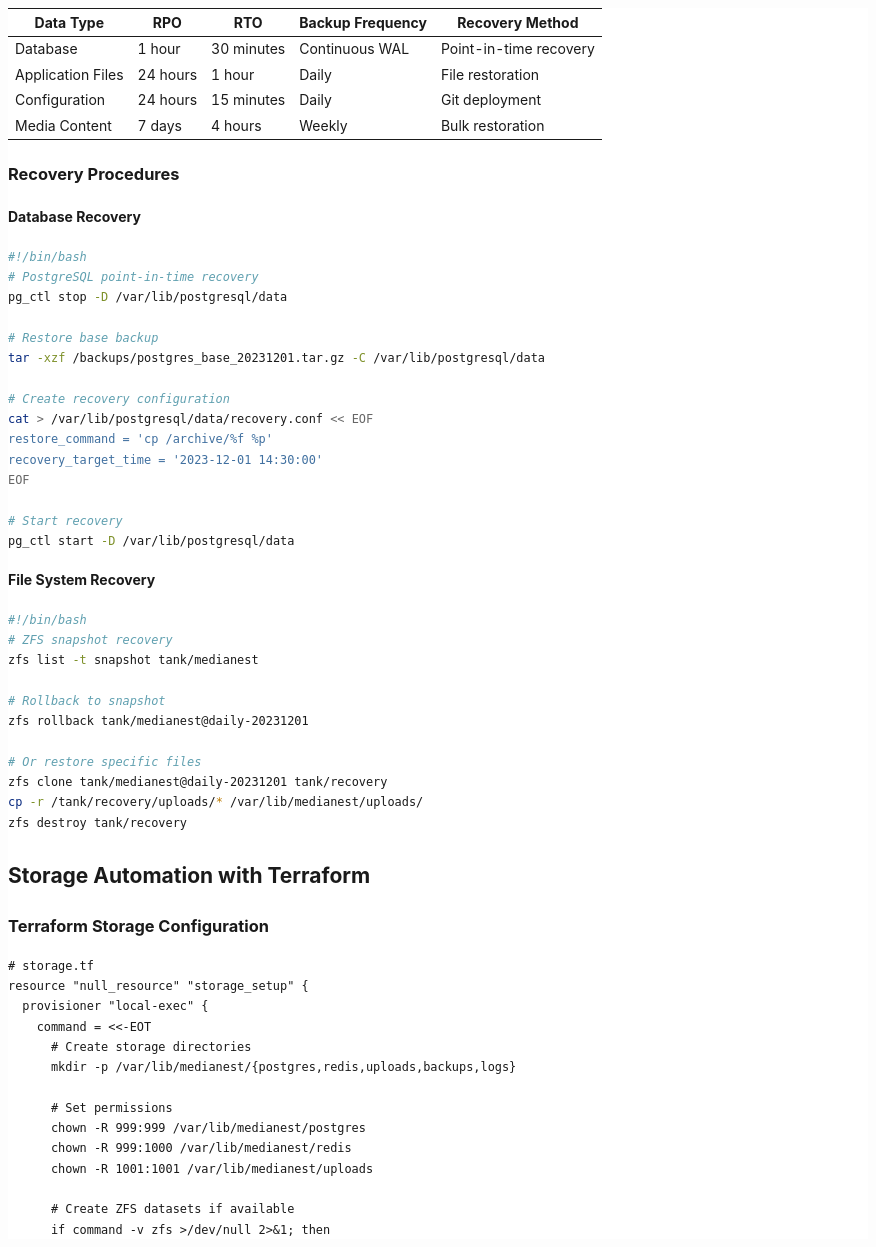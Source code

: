 | Data Type | RPO | RTO | Backup Frequency | Recovery Method |
|-----------|-----|-----|------------------|-----------------|
| Database | 1 hour | 30 minutes | Continuous WAL | Point-in-time recovery |
| Application Files | 24 hours | 1 hour | Daily | File restoration |
| Configuration | 24 hours | 15 minutes | Daily | Git deployment |
| Media Content | 7 days | 4 hours | Weekly | Bulk restoration |

### Recovery Procedures

#### Database Recovery
```bash
#!/bin/bash
# PostgreSQL point-in-time recovery
pg_ctl stop -D /var/lib/postgresql/data

# Restore base backup
tar -xzf /backups/postgres_base_20231201.tar.gz -C /var/lib/postgresql/data

# Create recovery configuration
cat > /var/lib/postgresql/data/recovery.conf << EOF
restore_command = 'cp /archive/%f %p'
recovery_target_time = '2023-12-01 14:30:00'
EOF

# Start recovery
pg_ctl start -D /var/lib/postgresql/data
```

#### File System Recovery
```bash
#!/bin/bash
# ZFS snapshot recovery
zfs list -t snapshot tank/medianest

# Rollback to snapshot
zfs rollback tank/medianest@daily-20231201

# Or restore specific files
zfs clone tank/medianest@daily-20231201 tank/recovery
cp -r /tank/recovery/uploads/* /var/lib/medianest/uploads/
zfs destroy tank/recovery
```

## Storage Automation with Terraform

### Terraform Storage Configuration
```hcl
# storage.tf
resource "null_resource" "storage_setup" {
  provisioner "local-exec" {
    command = <<-EOT
      # Create storage directories
      mkdir -p /var/lib/medianest/{postgres,redis,uploads,backups,logs}
      
      # Set permissions
      chown -R 999:999 /var/lib/medianest/postgres
      chown -R 999:1000 /var/lib/medianest/redis
      chown -R 1001:1001 /var/lib/medianest/uploads
      
      # Create ZFS datasets if available
      if command -v zfs >/dev/null 2>&1; then
```